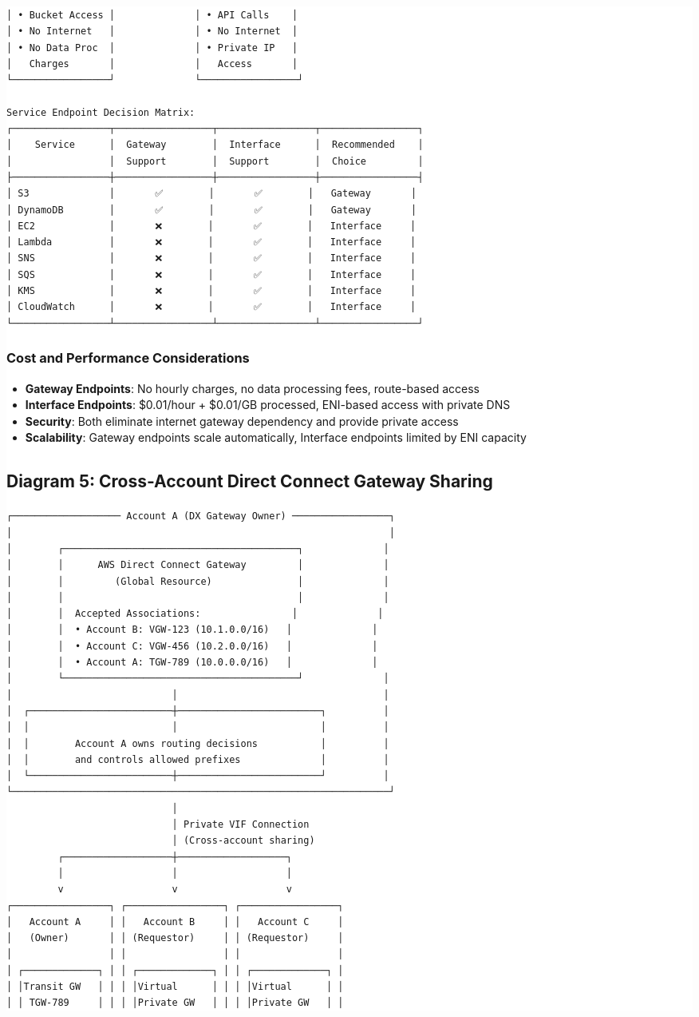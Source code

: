 ```
│ • Bucket Access │              │ • API Calls    │
│ • No Internet   │              │ • No Internet  │
│ • No Data Proc  │              │ • Private IP   │
│   Charges       │              │   Access       │
└─────────────────┘              └─────────────────┘

Service Endpoint Decision Matrix:
┌─────────────────┬─────────────────┬─────────────────┬─────────────────┐
│    Service      │  Gateway        │  Interface      │  Recommended    │
│                 │  Support        │  Support        │  Choice         │
├─────────────────┼─────────────────┼─────────────────┼─────────────────┤
│ S3              │       ✅        │       ✅        │   Gateway       │
│ DynamoDB        │       ✅        │       ✅        │   Gateway       │
│ EC2             │       ❌        │       ✅        │   Interface     │
│ Lambda          │       ❌        │       ✅        │   Interface     │
│ SNS             │       ❌        │       ✅        │   Interface     │
│ SQS             │       ❌        │       ✅        │   Interface     │
│ KMS             │       ❌        │       ✅        │   Interface     │
│ CloudWatch      │       ❌        │       ✅        │   Interface     │
└─────────────────┴─────────────────┴─────────────────┴─────────────────┘
```

### Cost and Performance Considerations
- **Gateway Endpoints**: No hourly charges, no data processing fees, route-based access
- **Interface Endpoints**: $0.01/hour + $0.01/GB processed, ENI-based access with private DNS
- **Security**: Both eliminate internet gateway dependency and provide private access
- **Scalability**: Gateway endpoints scale automatically, Interface endpoints limited by ENI capacity

## Diagram 5: Cross-Account Direct Connect Gateway Sharing

```
┌─────────────────── Account A (DX Gateway Owner) ─────────────────┐
│                                                                  │
│        ┌─────────────────────────────────────────┐              │
│        │      AWS Direct Connect Gateway         │              │
│        │         (Global Resource)               │              │
│        │                                         │              │
│        │  Accepted Associations:                │              │
│        │  • Account B: VGW-123 (10.1.0.0/16)   │              │
│        │  • Account C: VGW-456 (10.2.0.0/16)   │              │
│        │  • Account A: TGW-789 (10.0.0.0/16)   │              │
│        └─────────────────────────────────────────┘              │
│                            │                                    │
│  ┌─────────────────────────┼─────────────────────────┐          │
│  │                         │                         │          │
│  │        Account A owns routing decisions           │          │
│  │        and controls allowed prefixes              │          │
│  └─────────────────────────┼─────────────────────────┘          │
└──────────────────────────────────────────────────────────────────┘
                             │
                             │ Private VIF Connection
                             │ (Cross-account sharing)
         ┌───────────────────┼───────────────────┐
         │                   │                   │
         v                   v                   v
┌─────────────────┐ ┌─────────────────┐ ┌─────────────────┐
│   Account A     │ │   Account B     │ │   Account C     │
│   (Owner)       │ │ (Requestor)     │ │ (Requestor)     │
│                 │ │                 │ │                 │
│ ┌─────────────┐ │ │ ┌─────────────┐ │ │ ┌─────────────┐ │
│ │Transit GW   │ │ │ │Virtual      │ │ │ │Virtual      │ │
│ │ TGW-789     │ │ │ │Private GW   │ │ │ │Private GW   │ │
```
